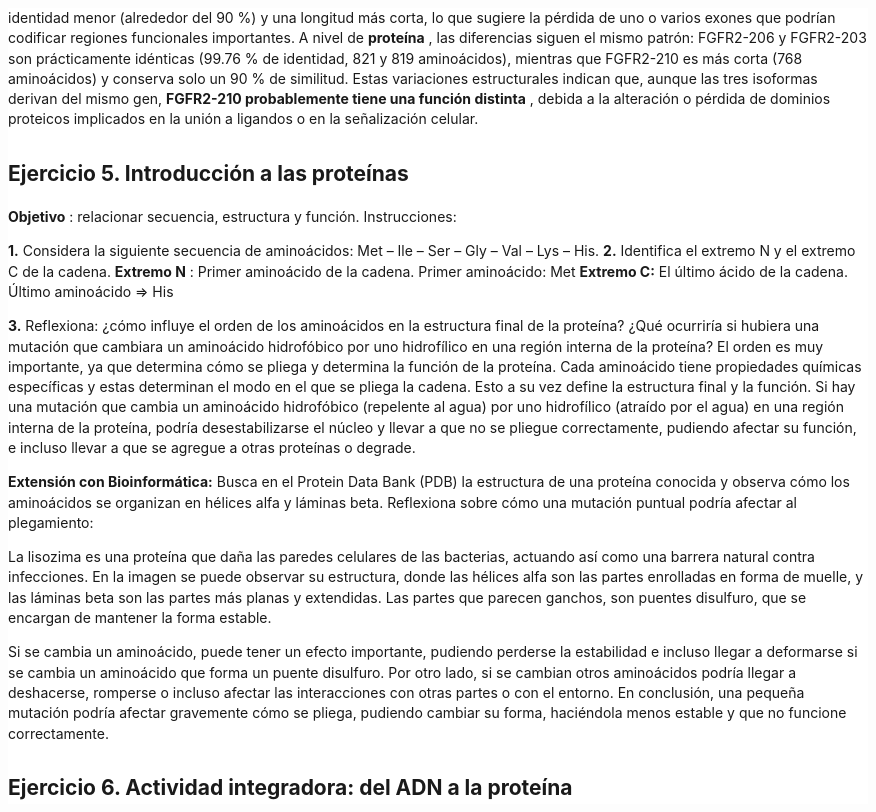 identidad menor (alrededor del 90 %) y una longitud más corta, lo que sugiere la pérdida de
uno o varios exones que podrían codificar regiones funcionales importantes.
A nivel de **proteína** , las diferencias siguen el mismo patrón: FGFR2-206 y FGFR2-203 son
prácticamente idénticas (99.76 % de identidad, 821 y 819 aminoácidos), mientras que
FGFR2-210 es más corta (768 aminoácidos) y conserva solo un 90 % de similitud. Estas
variaciones estructurales indican que, aunque las tres isoformas derivan del mismo gen,
**FGFR2-210 probablemente tiene una función distinta** , debida a la alteración o pérdida de
dominios proteicos implicados en la unión a ligandos o en la señalización celular.

## Ejercicio 5. Introducción a las proteínas

**Objetivo** : relacionar secuencia, estructura y función.
Instrucciones:

**1.** Considera la siguiente secuencia de aminoácidos: Met – Ile – Ser – Gly – Val – Lys – His.
**2.** Identifica el extremo N y el extremo C de la cadena.
**Extremo N** : Primer aminoácido de la cadena.
Primer aminoácido: Met
**Extremo C:** El último ácido de la cadena.
Último aminoácido => His


**3.** Reflexiona: ¿cómo influye el orden de los aminoácidos en la estructura final de la
proteína? ¿Qué ocurriría si hubiera una mutación que cambiara un aminoácido hidrofóbico
por uno hidrofílico en una región interna de la proteína?
El orden es muy importante, ya que determina cómo se pliega y determina la función de la
proteína. Cada aminoácido tiene propiedades químicas específicas y estas determinan el
modo en el que se pliega la cadena. Esto a su vez define la estructura final y la función. Si
hay una mutación que cambia un aminoácido hidrofóbico (repelente al agua) por uno
hidrofílico (atraído por el agua) en una región interna de la proteína, podría desestabilizarse
el núcleo y llevar a que no se pliegue correctamente, pudiendo afectar su función, e incluso
llevar a que se agregue a otras proteínas o degrade.


**Extensión con Bioinformática:**
Busca en el Protein Data Bank (PDB) la estructura de una proteína conocida y observa
cómo los aminoácidos se organizan en hélices alfa y láminas beta. Reflexiona sobre cómo
una mutación puntual podría afectar al plegamiento:


La lisozima es una proteína que daña las paredes celulares de las bacterias, actuando así
como una barrera natural contra infecciones.
En la imagen se puede observar su estructura, donde las hélices alfa son las partes
enrolladas en forma de muelle, y las láminas beta son las partes más planas y extendidas.
Las partes que parecen ganchos, son puentes disulfuro, que se encargan de mantener la
forma estable.

Si se cambia un aminoácido, puede tener un efecto importante, pudiendo perderse la
estabilidad e incluso llegar a deformarse si se cambia un aminoácido que forma un puente
disulfuro. Por otro lado, si se cambian otros aminoácidos podría llegar a deshacerse,
romperse o incluso afectar las interacciones con otras partes o con el entorno. En
conclusión, una pequeña mutación podría afectar gravemente cómo se pliega, pudiendo
cambiar su forma, haciéndola menos estable y que no funcione correctamente.

## Ejercicio 6. Actividad integradora: del ADN a la proteína
